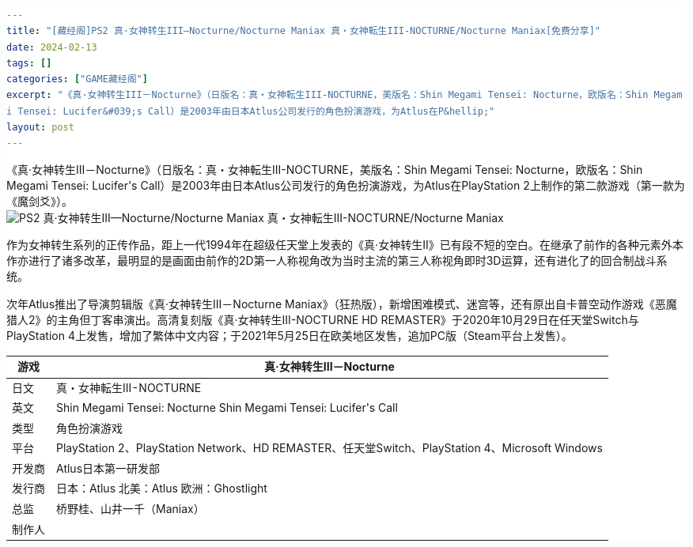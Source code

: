 ```yaml
---
title: "[藏经阁]PS2 真·女神转生III—Nocturne/Nocturne Maniax 真・女神転生III-NOCTURNE/Nocturne Maniax[免费分享]"
date: 2024-02-13
tags: []
categories: ["GAME藏经阁"]
excerpt: "《真·女神转生III－Nocturne》（日版名：真・女神転生III-NOCTURNE，美版名：Shin Megami Tensei: Nocturne，欧版名：Shin Megami Tensei: Lucifer&#039;s Call）是2003年由日本Atlus公司发行的角色扮演游戏，为Atlus在P&hellip;"
layout: post
---
```


<div></div>
《真·女神转生III－Nocturne》（日版名：真・女神転生III-NOCTURNE，美版名：Shin Megami Tensei: Nocturne，欧版名：Shin Megami Tensei: Lucifer's Call）是2003年由日本Atlus公司发行的角色扮演游戏，为Atlus在PlayStation 2上制作的第二款游戏（第一款为《魔剑爻》）。

<img style="display: block; margin-left: auto; margin-right: auto; width: 100%; height: auto;" title="PS2 真·女神转生III—Nocturne" src="https://lad.sfcrom.cn/wp-content/uploads/2024/02/20240213_65cb4b7464cff.jpg" alt="PS2 真·女神转生III—Nocturne/Nocturne Maniax 真・女神転生III-NOCTURNE/Nocturne Maniax" />

作为女神转生系列的正传作品，距上一代1994年在超级任天堂上发表的《真·女神转生II》已有段不短的空白。在继承了前作的各种元素外本作亦进行了诸多改革，最明显的是画面由前作的2D第一人称视角改为当时主流的第三人称视角即时3D运算，还有进化了的回合制战斗系统。

次年Atlus推出了导演剪辑版《真·女神转生III－Nocturne Maniax》（狂热版），新增困难模式、迷宫等，还有原出自卡普空动作游戏《恶魔猎人2》的主角但丁客串演出。高清复刻版《真·女神转生III-NOCTURNE HD REMASTER》于2020年10月29日在任天堂Switch与PlayStation 4上发售，增加了繁体中文内容；于2021年5月25日在欧美地区发售，追加PC版（Steam平台上发售）。
<table>
<thead>
<tr>
<th>游戏</th>
<th>真·女神转生III－Nocturne</th>
</tr>
</thead>
<tbody>
<tr>
<td>日文</td>
<td>真・女神転生III-NOCTURNE</td>
</tr>
<tr>
<td>英文</td>
<td>Shin Megami Tensei: Nocturne
Shin Megami Tensei: Lucifer's Call</td>
</tr>
<tr>
<td>类型</td>
<td>角色扮演游戏</td>
</tr>
<tr>
<td>平台</td>
<td>PlayStation 2、PlayStation Network、HD REMASTER、任天堂Switch、PlayStation 4、Microsoft Windows</td>
</tr>
<tr>
<td>开发商</td>
<td>Atlus日本第一研发部</td>
</tr>
<tr>
<td>发行商</td>
<td>日本：Atlus
北美：Atlus
欧洲：Ghostlight</td>
</tr>
<tr>
<td>总监</td>
<td>桥野桂、山井一千（Maniax）</td>
</tr>
<tr>
<td>制作人</td>